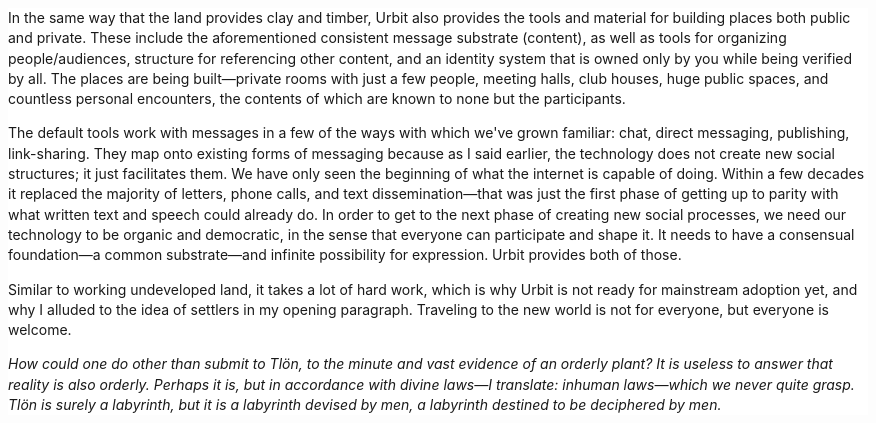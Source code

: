 In the same way that the land provides clay and timber, Urbit also provides the tools and material for building places both public and private. These include the aforementioned consistent message substrate (content), as well as tools for organizing people/audiences, structure for referencing other content, and an identity system that is owned only by you while being verified by all. The places are being built&mdash;private rooms with just a few people, meeting halls, club houses, huge public spaces, and countless personal encounters, the contents of which are known to none but the participants.

The default tools work with messages in a few of the ways with which we've grown familiar: chat, direct messaging, publishing, link-sharing. They map onto existing forms of messaging because as I said earlier, the technology does not create new social structures; it just facilitates them. We have only seen the beginning of what the internet is capable of doing. Within a few decades it replaced the majority of letters, phone calls, and text dissemination&mdash;that was just the first phase of getting up to parity with what written text and speech could already do. In order to get to the next phase of creating new social processes, we need our technology to be organic and democratic, in the sense that everyone can participate and shape it. It needs to have a consensual foundation&mdash;a common substrate&mdash;and infinite possibility for expression. Urbit provides both of those.

Similar to working undeveloped land, it takes a lot of hard work, which is why Urbit is not ready for mainstream adoption yet, and why I alluded to the idea of settlers in my opening paragraph. Traveling to the new world is not for everyone, but everyone is welcome.

*How could one do other than submit to Tlön, to the minute and vast evidence of an orderly plant? It is useless to answer that reality is also orderly. Perhaps it is, but in accordance with divine laws&mdash;I translate: inhuman laws&mdash;which we never quite grasp. Tlön is surely a labyrinth, but it is a labyrinth devised by men, a labyrinth destined to be deciphered by men.*
